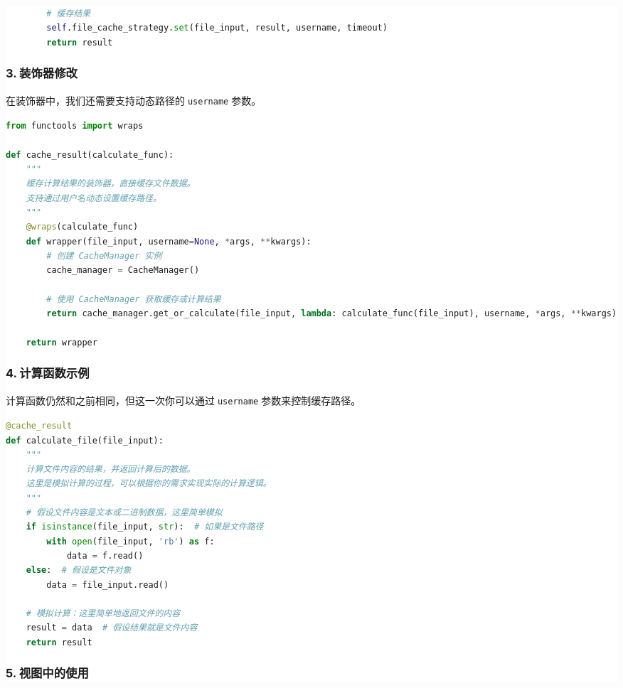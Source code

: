 ```python
        # 缓存结果
        self.file_cache_strategy.set(file_input, result, username, timeout)
        return result
```

### 3. **装饰器修改**

在装饰器中，我们还需要支持动态路径的 `username` 参数。

```python
from functools import wraps

def cache_result(calculate_func):
    """
    缓存计算结果的装饰器，直接缓存文件数据。
    支持通过用户名动态设置缓存路径。
    """
    @wraps(calculate_func)
    def wrapper(file_input, username=None, *args, **kwargs):
        # 创建 CacheManager 实例
        cache_manager = CacheManager()

        # 使用 CacheManager 获取缓存或计算结果
        return cache_manager.get_or_calculate(file_input, lambda: calculate_func(file_input), username, *args, **kwargs)
    
    return wrapper
```

### 4. **计算函数示例**

计算函数仍然和之前相同，但这一次你可以通过 `username` 参数来控制缓存路径。

```python
@cache_result
def calculate_file(file_input):
    """
    计算文件内容的结果，并返回计算后的数据。
    这里是模拟计算的过程，可以根据你的需求实现实际的计算逻辑。
    """
    # 假设文件内容是文本或二进制数据，这里简单模拟
    if isinstance(file_input, str):  # 如果是文件路径
        with open(file_input, 'rb') as f:
            data = f.read()
    else:  # 假设是文件对象
        data = file_input.read()

    # 模拟计算：这里简单地返回文件的内容
    result = data  # 假设结果就是文件内容
    return result
```

### 5. **视图中的使用**

